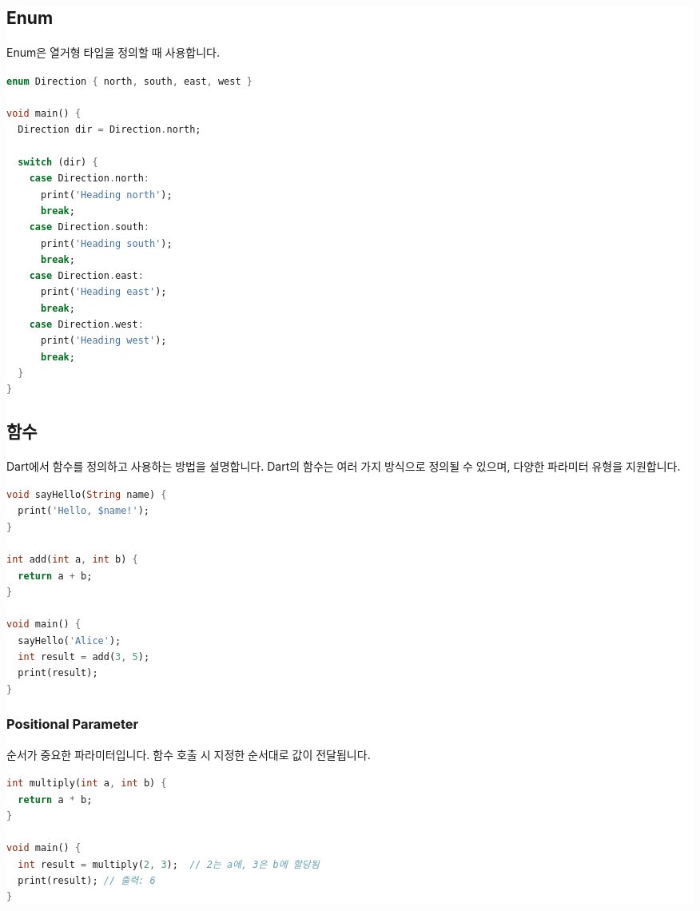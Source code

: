 ## Enum

Enum은 열거형 타입을 정의할 때 사용합니다.

```dart
enum Direction { north, south, east, west }

void main() {
  Direction dir = Direction.north;

  switch (dir) {
    case Direction.north:
      print('Heading north');
      break;
    case Direction.south:
      print('Heading south');
      break;
    case Direction.east:
      print('Heading east');
      break;
    case Direction.west:
      print('Heading west');
      break;
  }
}
```

## 함수

Dart에서 함수를 정의하고 사용하는 방법을 설명합니다. Dart의 함수는 여러 가지 방식으로 정의될 수 있으며, 다양한 파라미터 유형을 지원합니다.

```dart
void sayHello(String name) {
  print('Hello, $name!');
}

int add(int a, int b) {
  return a + b;
}

void main() {
  sayHello('Alice');
  int result = add(3, 5);
  print(result); 
}
```

### Positional Parameter
순서가 중요한 파라미터입니다. 함수 호출 시 지정한 순서대로 값이 전달됩니다.

```dart
int multiply(int a, int b) {
  return a * b;
}

void main() {
  int result = multiply(2, 3);  // 2는 a에, 3은 b에 할당됨
  print(result); // 출력: 6
}
```
